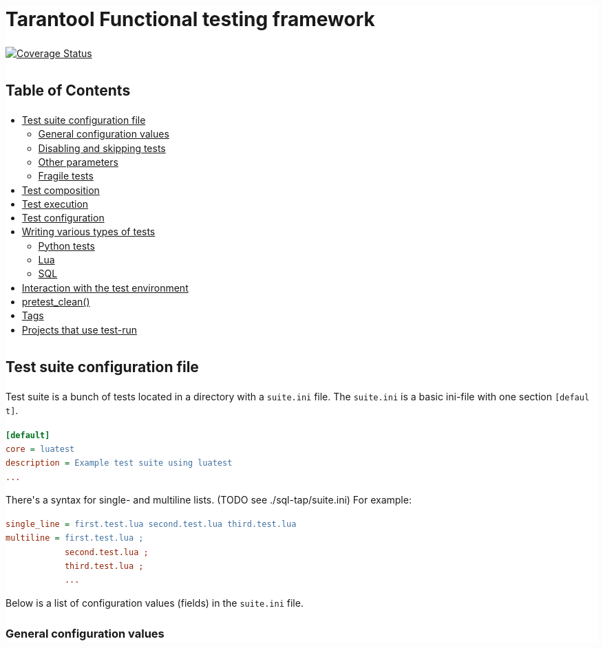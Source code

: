 # Tarantool Functional testing framework

[![Coverage Status](https://coveralls.io/repos/github/tarantool/test-run/badge.svg)](https://coveralls.io/github/tarantool/test-run)




## Table of Contents

- [Test suite configuration file](#test-suite-configuration-file)
  - [General configuration values](#general-configuration-values)
  - [Disabling and skipping tests](#disabling-and-skipping-tests)
  - [Other parameters](#other-parameters)
  - [Fragile tests](#fragile-tests)
- [Test composition](#test-composition)
- [Test execution](#test-execution)
- [Test configuration](#test-configuration)
- [Writing various types of tests](#writing-various-types-of-tests)
  - [Python tests](#python-tests)
  - [Lua](#lua)
  - [SQL](#sql)
- [Interaction with the test environment](#interaction-with-the-test-environment)
- [pretest_clean()](#pretest_clean)
- [Tags](#tags)
- [Projects that use test-run](#projects-that-use-test-run)



## Test suite configuration file

Test suite is a bunch of tests located in a directory with a `suite.ini`
file. The `suite.ini` is a basic ini-file with one section `[default]`.

```ini
[default]
core = luatest
description = Example test suite using luatest
...
```

There's a syntax for single- and multiline lists. (TODO see ./sql-tap/suite.ini)
For example:

```ini
single_line = first.test.lua second.test.lua third.test.lua
multiline = first.test.lua ;
            second.test.lua ;
            third.test.lua ;
            ...
```

Below is a list of configuration values (fields) in the `suite.ini` file.

### General configuration values
